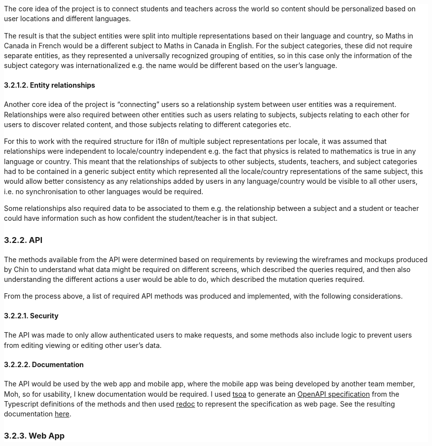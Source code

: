 The core idea of the project is to connect students and teachers across the world so content should be personalized based on user locations and different languages.

The result is that the subject entities were split into multiple representations based on their language and country, so Maths in Canada in French would be a different subject to Maths in Canada in English. For the subject categories, these did not require separate entities, as they represented a universally recognized grouping of entities, so in this case only the information of the subject category was internationalized e.g. the name would be different based on the user’s language.

#### 3.2.1.2. Entity relationships

Another core idea of the project is “connecting” users so a relationship system between user entities was a requirement. Relationships were also required between other entities such as users relating to subjects, subjects relating to each other for users to discover related content, and those subjects relating to different categories etc.

For this to work with the required structure for i18n of multiple subject representations per locale, it was assumed that relationships were independent to locale/country independent e.g. the fact that physics is related to mathematics is true in any language or country. This meant that the relationships of subjects to other subjects, students, teachers, and subject categories had to be contained in a generic subject entity which represented all the locale/country representations of the same subject, this would allow better consistency as any relationships added by users in any language/country would be visible to all other users, i.e. no synchronisation to other languages would be required.

Some relationships also required data to be associated to them e.g. the relationship between a subject and a student or teacher could have information such as how confident the student/teacher is in that subject.

### 3.2.2. API

The methods available from the API were determined based on requirements by reviewing the wireframes and mockups produced by Chin to understand what data might be required on different screens, which described the queries required, and then also understanding the different actions a user would be able to do, which described the mutation queries required.

From the process above, a list of required API methods was produced and implemented, with the following considerations.

#### 3.2.2.1. Security

The API was made to only allow authenticated users to make requests, and some methods also include logic to prevent users from editing viewing or editing other user’s data.

#### 3.2.2.2. Documentation

The API would be used by the web app and mobile app, where the mobile app was being developed by another team member, Moh, so for usability, I knew documentation would be required. I used [tsoa](https://www.npmjs.com/package/tsoa) to generate an [OpenAPI specification](https://swagger.io/specification/) from the Typescript definitions of the methods and then used [redoc](https://www.npmjs.com/package/redoc) to represent the specification as web page. See the resulting documentation [here](https://us-central1-adopt-a-student.cloudfunctions.net/docs).

### 3.2.3. Web App
